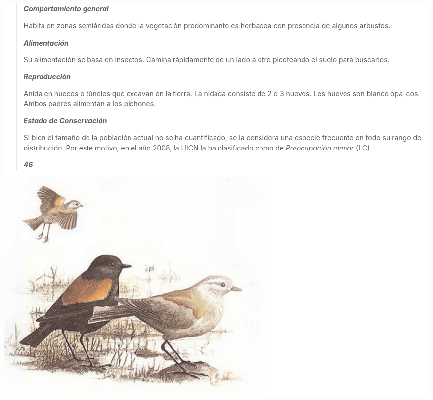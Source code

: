>
> ***Comportamiento*** ***general***
>
> Habita en zonas semiáridas donde la vegetación predominante es
> herbácea con presencia de algunos arbustos.
>
> ***Alimentación***
>
> Su alimentación se basa en insectos. Camina rápidamente de un lado a
> otro picoteando el suelo para buscarlos.
>
> ***Reproducción***
>
> Anida en huecos o túneles que excavan en la tierra. La nidada consiste
> de 2 o 3 huevos. Los huevos son blanco opa-cos. Ambos padres alimentan
> a los pichones.
>
> ***Estado*** ***de*** ***Conservación***
>
> Si bien el tamaño de la población actual no se ha cuantificado, se la
> considera una especie frecuente en todo su rango de distribución. Por
> este motivo, en el año 2008, la UICN la ha clasificado como de
> *Preocupación* *menor* (LC).
>
> ***46***

<img src="./zw3ztgng.png"
style="width:5.50886in;height:4.55739in" />
